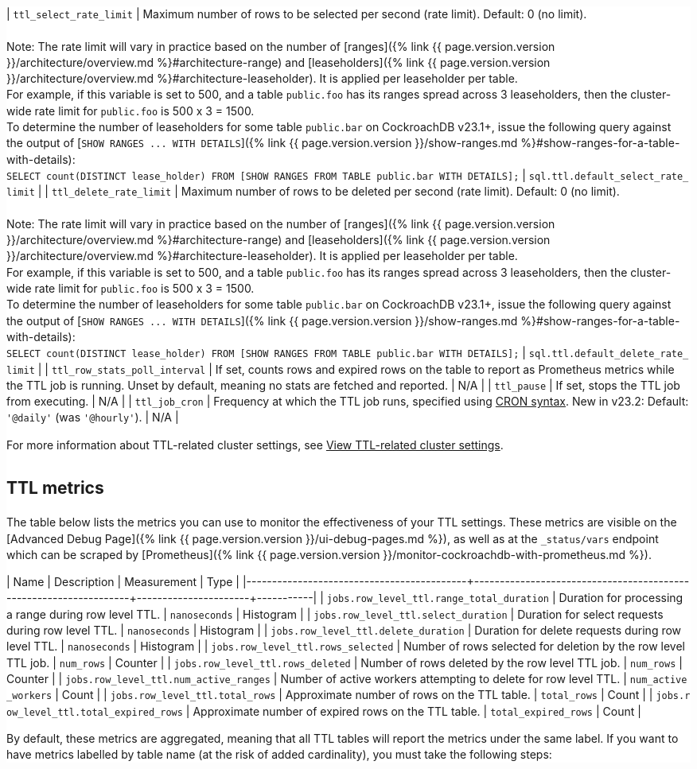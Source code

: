 | `ttl_select_rate_limit` | Maximum number of rows to be selected per second (rate limit). Default: 0 (no limit). <br/><br/> Note: The rate limit will vary in practice based on the number of [ranges]({% link {{ page.version.version }}/architecture/overview.md %}#architecture-range) and [leaseholders]({% link {{ page.version.version }}/architecture/overview.md %}#architecture-leaseholder). It is applied per leaseholder per table. <br/> For example, if this variable is set to 500, and a table `public.foo` has its ranges spread across 3 leaseholders, then the cluster-wide rate limit for `public.foo` is 500 x 3 = 1500. <br/> To determine the number of leaseholders for some table `public.bar` on CockroachDB v23.1+, issue the following query against the output of [`SHOW RANGES ... WITH DETAILS`]({% link {{ page.version.version }}/show-ranges.md %}#show-ranges-for-a-table-with-details): <br/> `SELECT count(DISTINCT lease_holder) FROM [SHOW RANGES FROM TABLE public.bar WITH DETAILS];` | `sql.ttl.default_select_rate_limit` |
| `ttl_delete_rate_limit` | Maximum number of rows to be deleted per second (rate limit). Default: 0 (no limit). <br/><br/> Note: The rate limit will vary in practice based on the number of [ranges]({% link {{ page.version.version }}/architecture/overview.md %}#architecture-range) and [leaseholders]({% link {{ page.version.version }}/architecture/overview.md %}#architecture-leaseholder). It is applied per leaseholder per table. <br/> For example, if this variable is set to 500, and a table `public.foo` has its ranges spread across 3 leaseholders, then the cluster-wide rate limit for `public.foo` is 500 x 3 = 1500. <br/> To determine the number of leaseholders for some table `public.bar` on CockroachDB v23.1+, issue the following query against the output of [`SHOW RANGES ... WITH DETAILS`]({% link {{ page.version.version }}/show-ranges.md %}#show-ranges-for-a-table-with-details): <br/> `SELECT count(DISTINCT lease_holder) FROM [SHOW RANGES FROM TABLE public.bar WITH DETAILS];` | `sql.ttl.default_delete_rate_limit` |
| `ttl_row_stats_poll_interval`                                              | If set, counts rows and expired rows on the table to report as Prometheus metrics while the TTL job is running. Unset by default, meaning no stats are fetched and reported.                                                                                                                                                                                                                                                            | N/A                                 |
| `ttl_pause` <a name="param-ttl-pause"></a>                                 | If set, stops the TTL job from executing.                                                                                                                                                                                                                                                                                                                                                                                               | N/A                                 |
| `ttl_job_cron` <a name="param-ttl-job-cron"></a>                           | Frequency at which the TTL job runs, specified using [CRON syntax](https://cron.help). <span class="version-tag">New in v23.2:</span> Default: `'@daily'` (was `'@hourly'`).                                                                                                                                                                                                                                                                                                                            | N/A                                 |

For more information about TTL-related cluster settings, see [View TTL-related cluster settings](#view-ttl-related-cluster-settings).

## TTL metrics

The table below lists the metrics you can use to monitor the effectiveness of your TTL settings. These metrics are visible on the [Advanced Debug Page]({% link {{ page.version.version }}/ui-debug-pages.md %}), as well as at the `_status/vars` endpoint which can be scraped by [Prometheus]({% link {{ page.version.version }}/monitor-cockroachdb-with-prometheus.md %}).

| Name                                      | Description                                                      | Measurement          | Type      |
|-------------------------------------------+------------------------------------------------------------------+----------------------+-----------|
| `jobs.row_level_ttl.range_total_duration` | Duration for processing a range during row level TTL.            | `nanoseconds`        | Histogram |
| `jobs.row_level_ttl.select_duration`      | Duration for select requests during row level TTL.               | `nanoseconds`        | Histogram |
| `jobs.row_level_ttl.delete_duration`      | Duration for delete requests during row level TTL.               | `nanoseconds`        | Histogram |
| `jobs.row_level_ttl.rows_selected`        | Number of rows selected for deletion by the row level TTL job.   | `num_rows`           | Counter   |
| `jobs.row_level_ttl.rows_deleted`         | Number of rows deleted by the row level TTL job.                 | `num_rows`           | Counter   |
| `jobs.row_level_ttl.num_active_ranges`    | Number of active workers attempting to delete for row level TTL. | `num_active_workers` | Count     |
| `jobs.row_level_ttl.total_rows`           | Approximate number of rows on the TTL table.                     | `total_rows`         | Count     |
| `jobs.row_level_ttl.total_expired_rows`   | Approximate number of expired rows on the TTL table.             | `total_expired_rows` | Count     |

By default, these metrics are aggregated, meaning that all TTL tables will report the metrics under the same label. If you want to have metrics labelled by table name (at the risk of added cardinality), you must take the following steps:

